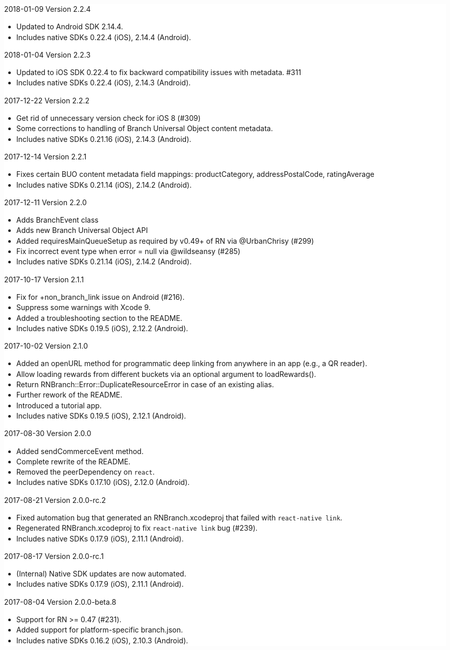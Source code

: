 2018-01-09  Version 2.2.4
  * Updated to Android SDK 2.14.4.
  * Includes native SDKs 0.22.4 (iOS), 2.14.4 (Android).

2018-01-04  Version 2.2.3
  * Updated to iOS SDK 0.22.4 to fix backward compatibility issues with metadata. #311
  * Includes native SDKs 0.22.4 (iOS), 2.14.3 (Android).

2017-12-22  Version 2.2.2
  * Get rid of unnecessary version check for iOS 8 (#309)
  * Some corrections to handling of Branch Universal Object content metadata.
  * Includes native SDKs 0.21.16 (iOS), 2.14.3 (Android).

2017-12-14  Version 2.2.1
  * Fixes certain BUO content metadata field mappings: productCategory, addressPostalCode, ratingAverage
  * Includes native SDKs 0.21.14 (iOS), 2.14.2 (Android).

2017-12-11  Version 2.2.0
  * Adds BranchEvent class
  * Adds new Branch Universal Object API
  * Added requiresMainQueueSetup as required by v0.49+ of RN via @UrbanChrisy (#299)
  * Fix incorrect event type when error = null via @wildseansy (#285)
  * Includes native SDKs 0.21.14 (iOS), 2.14.2 (Android).

2017-10-17  Version 2.1.1
  * Fix for +non_branch_link issue on Android (#216).
  * Suppress some warnings with Xcode 9.
  * Added a troubleshooting section to the README.
  * Includes native SDKs 0.19.5 (iOS), 2.12.2 (Android).

2017-10-02  Version 2.1.0
  * Added an openURL method for programmatic deep linking from anywhere in an app (e.g., a QR reader).
  * Allow loading rewards from different buckets via an optional argument to loadRewards().
  * Return RNBranch::Error::DuplicateResourceError in case of an existing alias.
  * Further rework of the README.
  * Introduced a tutorial app.
  * Includes native SDKs 0.19.5 (iOS), 2.12.1 (Android).

2017-08-30  Version 2.0.0
  * Added sendCommerceEvent method.
  * Complete rewrite of the README.
  * Removed the peerDependency on `react`.
  * Includes native SDKs 0.17.10 (iOS), 2.12.0 (Android).

2017-08-21  Version 2.0.0-rc.2
  * Fixed automation bug that generated an RNBranch.xcodeproj that failed with `react-native link`.
  * Regenerated RNBranch.xcodeproj to fix `react-native link` bug (#239).
  * Includes native SDKs 0.17.9 (iOS), 2.11.1 (Android).

2017-08-17  Version 2.0.0-rc.1
  * (Internal) Native SDK updates are now automated.
  * Includes native SDKs 0.17.9 (iOS), 2.11.1 (Android).

2017-08-04  Version 2.0.0-beta.8
  * Support for RN >= 0.47 (#231).
  * Added support for platform-specific branch.json.
  * Includes native SDKs 0.16.2 (iOS), 2.10.3 (Android).
